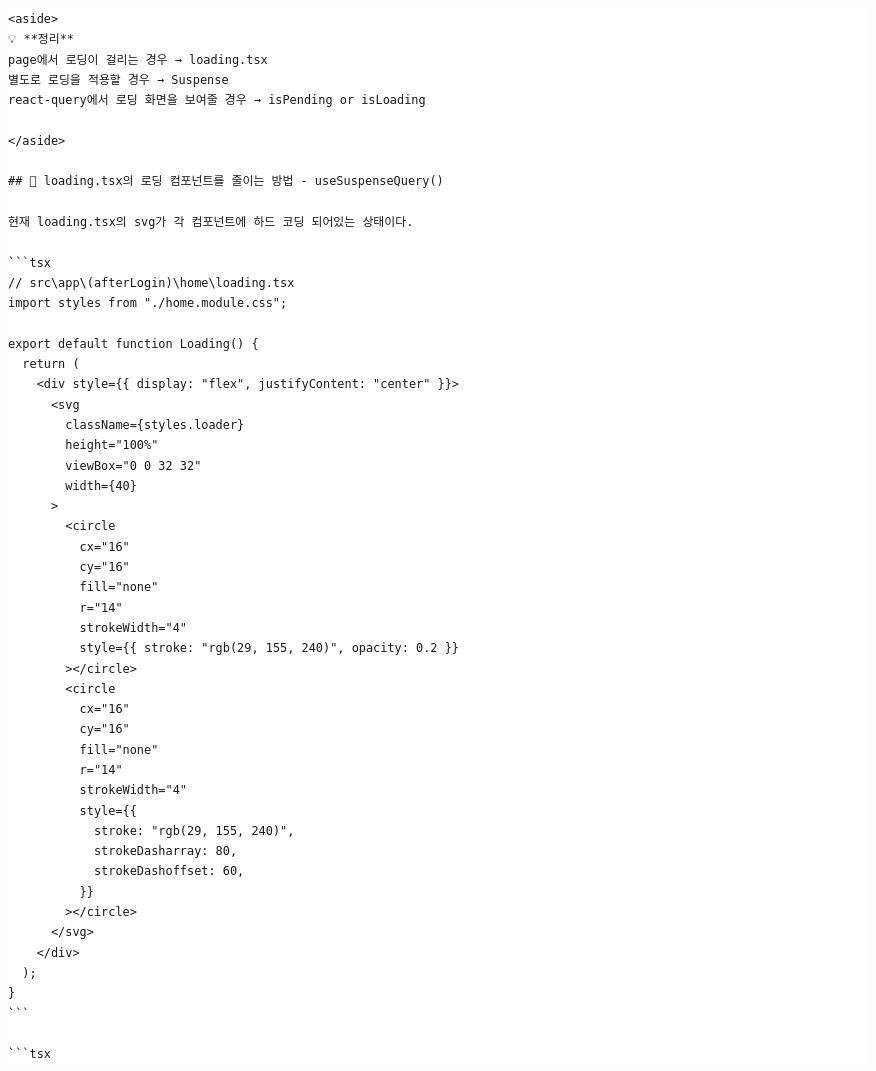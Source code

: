     <aside>
    💡 **정리**
    page에서 로딩이 걸리는 경우 → loading.tsx
    별도로 로딩을 적용할 경우 → Suspense
    react-query에서 로딩 화면을 보여줄 경우 → isPending or isLoading
    
    </aside>
    
    ## 💠 loading.tsx의 로딩 컴포넌트를 줄이는 방법 - useSuspenseQuery()
    
    현재 loading.tsx의 svg가 각 컴포넌트에 하드 코딩 되어있는 상태이다.
    
    ```tsx
    // src\app\(afterLogin)\home\loading.tsx
    import styles from "./home.module.css";
    
    export default function Loading() {
      return (
        <div style={{ display: "flex", justifyContent: "center" }}>
          <svg
            className={styles.loader}
            height="100%"
            viewBox="0 0 32 32"
            width={40}
          >
            <circle
              cx="16"
              cy="16"
              fill="none"
              r="14"
              strokeWidth="4"
              style={{ stroke: "rgb(29, 155, 240)", opacity: 0.2 }}
            ></circle>
            <circle
              cx="16"
              cy="16"
              fill="none"
              r="14"
              strokeWidth="4"
              style={{
                stroke: "rgb(29, 155, 240)",
                strokeDasharray: 80,
                strokeDashoffset: 60,
              }}
            ></circle>
          </svg>
        </div>
      );
    }
    ```
    
    ```tsx
    